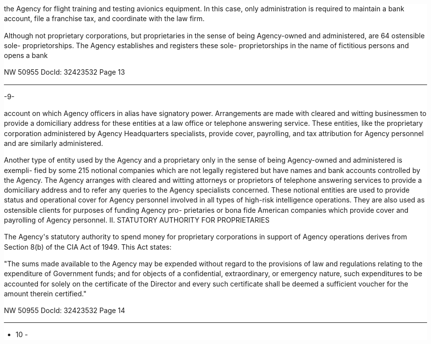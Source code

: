 the Agency for flight training and testing avionics equipment.
In this case, only administration is required to maintain a
bank account, file a franchise tax, and coordinate with the
law firm.

Although not proprietary corporations, but proprietaries in the
sense of being Agency-owned and administered, are 64 ostensible sole-
proprietorships. The Agency establishes and registers these sole-
proprietorships in the name of fictitious persons and opens a bank

NW 50955 DocId: 32423532 Page 13

---

-9-

account on which Agency officers in alias have signatory power.
Arrangements are made with cleared and witting businessmen to
provide a domiciliary address for these entities at a law office
or telephone answering service. These entities, like the proprietary
corporation administered by Agency Headquarters specialists, provide
cover, payrolling, and tax attribution for Agency personnel and are
similarly administered.

Another type of entity used by the Agency and a proprietary
only in the sense of being Agency-owned and administered is exempli-
fied by some 215 notional companies which are not legally registered
but have names and bank accounts controlled by the Agency. The Agency
arranges with cleared and witting attorneys or proprietors of telephone
answering services to provide a domiciliary address and to refer any
queries to the Agency specialists concerned. These notional entities
are used to provide status and operational cover for Agency personnel
involved in all types of high-risk intelligence operations. They are
also used as ostensible clients for purposes of funding Agency pro-
prietaries or bona fide American companies which provide
cover and payrolling of Agency personnel.
II. STATUTORY AUTHORITY FOR PROPRIETARIES

The Agency's statutory authority to spend money for proprietary
corporations in support of Agency operations derives from Section 8(b)
of the CIA Act of 1949. This Act states:

"The sums made available to the Agency may be expended without
regard to the provisions of law and regulations relating to
the expenditure of Government funds; and for objects of a
confidential, extraordinary, or emergency nature, such
expenditures to be accounted for solely on the certificate
of the Director and every such certificate shall be deemed
a sufficient voucher for the amount therein certified."

NW 50955 DocId: 32423532 Page 14

---

- 10 -
